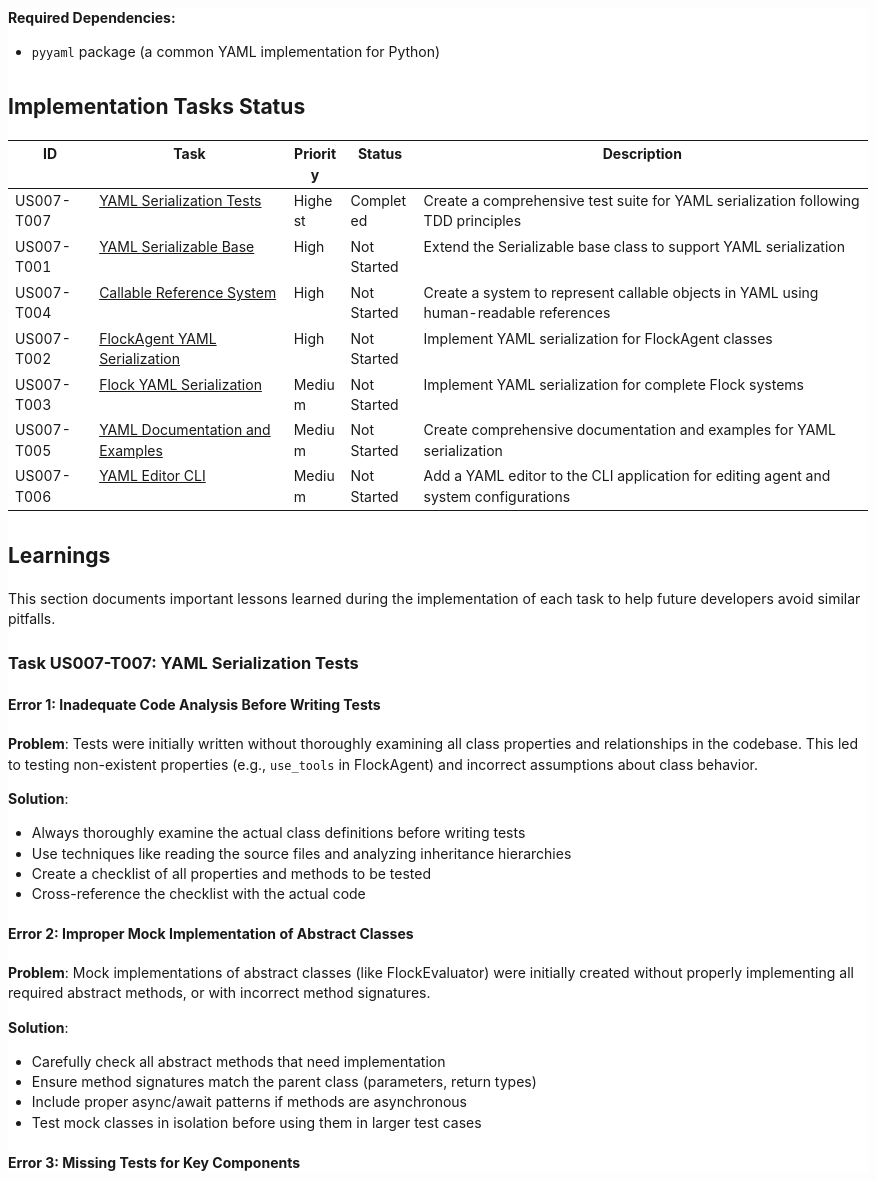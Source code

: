 **Required Dependencies:**

- `pyyaml` package (a common YAML implementation for Python)

## Implementation Tasks Status

| ID | Task | Priority | Status | Description |
|----|------|----------|--------|-------------|
| US007-T007 | [YAML Serialization Tests](tasks/done/US007-T007-YAML-Serialization-Tests.md) | Highest | Completed | Create a comprehensive test suite for YAML serialization following TDD principles |
| US007-T001 | [YAML Serializable Base](tasks/US007-T001-YAML-Serializable-Base.md) | High | Not Started | Extend the Serializable base class to support YAML serialization |
| US007-T004 | [Callable Reference System](tasks/US007-T004-Callable-Reference-System.md) | High | Not Started | Create a system to represent callable objects in YAML using human-readable references |
| US007-T002 | [FlockAgent YAML Serialization](tasks/US007-T002-FlockAgent-YAML-Serialization.md) | High | Not Started | Implement YAML serialization for FlockAgent classes |
| US007-T003 | [Flock YAML Serialization](tasks/US007-T003-Flock-YAML-Serialization.md) | Medium | Not Started | Implement YAML serialization for complete Flock systems |
| US007-T005 | [YAML Documentation and Examples](tasks/US007-T005-YAML-Documentation-and-Examples.md) | Medium | Not Started | Create comprehensive documentation and examples for YAML serialization |
| US007-T006 | [YAML Editor CLI](tasks/US007-T006-YAML-Editor-CLI.md) | Medium | Not Started | Add a YAML editor to the CLI application for editing agent and system configurations |

## Learnings

This section documents important lessons learned during the implementation of each task to help future developers avoid similar pitfalls.

### Task US007-T007: YAML Serialization Tests

#### Error 1: Inadequate Code Analysis Before Writing Tests

**Problem**: Tests were initially written without thoroughly examining all class properties and relationships in the codebase. This led to testing non-existent properties (e.g., `use_tools` in FlockAgent) and incorrect assumptions about class behavior.

**Solution**: 
- Always thoroughly examine the actual class definitions before writing tests
- Use techniques like reading the source files and analyzing inheritance hierarchies
- Create a checklist of all properties and methods to be tested
- Cross-reference the checklist with the actual code

#### Error 2: Improper Mock Implementation of Abstract Classes

**Problem**: Mock implementations of abstract classes (like FlockEvaluator) were initially created without properly implementing all required abstract methods, or with incorrect method signatures.

**Solution**:
- Carefully check all abstract methods that need implementation
- Ensure method signatures match the parent class (parameters, return types)
- Include proper async/await patterns if methods are asynchronous
- Test mock classes in isolation before using them in larger test cases

#### Error 3: Missing Tests for Key Components
